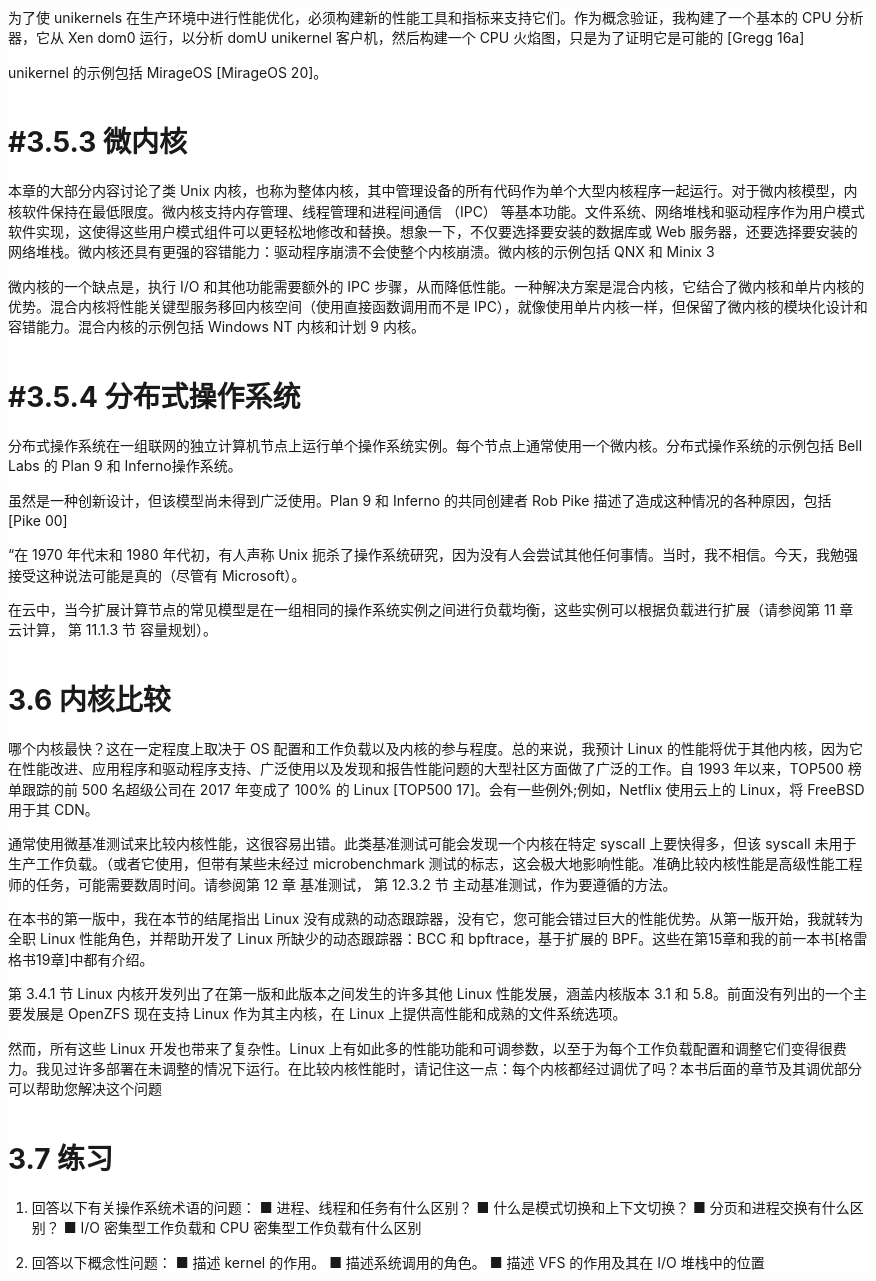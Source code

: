 为了使 unikernels 在生产环境中进行性能优化，必须构建新的性能工具和指标来支持它们。作为概念验证，我构建了一个基本的 CPU 分析器，它从 Xen dom0 运行，以分析 domU unikernel 客户机，然后构建一个 CPU 火焰图，只是为了证明它是可能的 [Gregg 16a]

unikernel 的示例包括 MirageOS [MirageOS 20]。

# #3.5.3 微内核
本章的大部分内容讨论了类 Unix 内核，也称为整体内核，其中管理设备的所有代码作为单个大型内核程序一起运行。对于微内核模型，内核软件保持在最低限度。微内核支持内存管理、线程管理和进程间通信 （IPC） 等基本功能。文件系统、网络堆栈和驱动程序作为用户模式软件实现，这使得这些用户模式组件可以更轻松地修改和替换。想象一下，不仅要选择要安装的数据库或 Web 服务器，还要选择要安装的网络堆栈。微内核还具有更强的容错能力：驱动程序崩溃不会使整个内核崩溃。微内核的示例包括 QNX 和 Minix 3

微内核的一个缺点是，执行 I/O 和其他功能需要额外的 IPC 步骤，从而降低性能。一种解决方案是混合内核，它结合了微内核和单片内核的优势。混合内核将性能关键型服务移回内核空间（使用直接函数调用而不是 IPC），就像使用单片内核一样，但保留了微内核的模块化设计和容错能力。混合内核的示例包括 Windows NT 内核和计划 9 内核。

# #3.5.4 分布式操作系统
分布式操作系统在一组联网的独立计算机节点上运行单个操作系统实例。每个节点上通常使用一个微内核。分布式操作系统的示例包括 Bell Labs 的 Plan 9 和 Inferno操作系统。

虽然是一种创新设计，但该模型尚未得到广泛使用。Plan 9 和 Inferno 的共同创建者 Rob Pike 描述了造成这种情况的各种原因，包括 [Pike 00]

“在 1970 年代末和 1980 年代初，有人声称 Unix 扼杀了操作系统研究，因为没有人会尝试其他任何事情。当时，我不相信。今天，我勉强接受这种说法可能是真的（尽管有 Microsoft）。

在云中，当今扩展计算节点的常见模型是在一组相同的操作系统实例之间进行负载均衡，这些实例可以根据负载进行扩展（请参阅第 11 章 云计算， 第 11.1.3 节 容量规划）。

# 3.6 内核比较
哪个内核最快？这在一定程度上取决于 OS 配置和工作负载以及内核的参与程度。总的来说，我预计 Linux 的性能将优于其他内核，因为它在性能改进、应用程序和驱动程序支持、广泛使用以及发现和报告性能问题的大型社区方面做了广泛的工作。自 1993 年以来，TOP500 榜单跟踪的前 500 名超级公司在 2017 年变成了 100% 的 Linux [TOP500 17]。会有一些例外;例如，Netflix 使用云上的 Linux，将 FreeBSD 用于其 CDN。

通常使用微基准测试来比较内核性能，这很容易出错。此类基准测试可能会发现一个内核在特定 syscall 上要快得多，但该 syscall 未用于生产工作负载。（或者它使用，但带有某些未经过 microbenchmark 测试的标志，这会极大地影响性能。准确比较内核性能是高级性能工程师的任务，可能需要数周时间。请参阅第 12 章 基准测试， 第 12.3.2 节 主动基准测试，作为要遵循的方法。

在本书的第一版中，我在本节的结尾指出 Linux 没有成熟的动态跟踪器，没有它，您可能会错过巨大的性能优势。从第一版开始，我就转为全职 Linux 性能角色，并帮助开发了 Linux 所缺少的动态跟踪器：BCC 和 bpftrace，基于扩展的 BPF。这些在第15章和我的前一本书[格雷格书19章]中都有介绍。

第 3.4.1 节 Linux 内核开发列出了在第一版和此版本之间发生的许多其他 Linux 性能发展，涵盖内核版本 3.1 和 5.8。前面没有列出的一个主要发展是 OpenZFS 现在支持 Linux 作为其主内核，在 Linux 上提供高性能和成熟的文件系统选项。

然而，所有这些 Linux 开发也带来了复杂性。Linux 上有如此多的性能功能和可调参数，以至于为每个工作负载配置和调整它们变得很费力。我见过许多部署在未调整的情况下运行。在比较内核性能时，请记住这一点：每个内核都经过调优了吗？本书后面的章节及其调优部分可以帮助您解决这个问题

# 3.7 练习
1. 回答以下有关操作系统术语的问题：
■ 进程、线程和任务有什么区别？
■ 什么是模式切换和上下文切换？
■ 分页和进程交换有什么区别？
■ I/O 密集型工作负载和 CPU 密集型工作负载有什么区别

2. 回答以下概念性问题： 
■ 描述 kernel 的作用。
■ 描述系统调用的角色。
■ 描述 VFS 的作用及其在 I/O 堆栈中的位置
